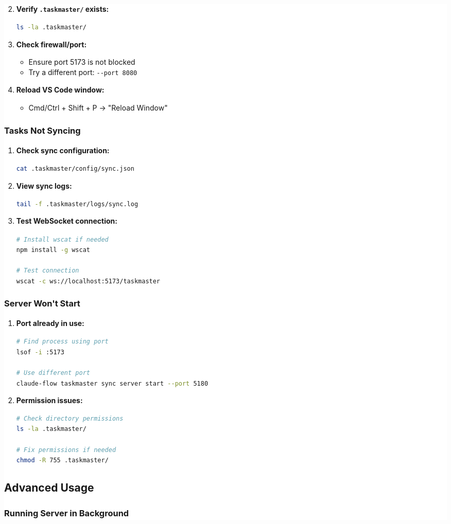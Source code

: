 2. **Verify `.taskmaster/` exists:**
   ```bash
   ls -la .taskmaster/
   ```

3. **Check firewall/port:**
   - Ensure port 5173 is not blocked
   - Try a different port: `--port 8080`

4. **Reload VS Code window:**
   - Cmd/Ctrl + Shift + P → "Reload Window"

### Tasks Not Syncing

1. **Check sync configuration:**
   ```bash
   cat .taskmaster/config/sync.json
   ```

2. **View sync logs:**
   ```bash
   tail -f .taskmaster/logs/sync.log
   ```

3. **Test WebSocket connection:**
   ```bash
   # Install wscat if needed
   npm install -g wscat
   
   # Test connection
   wscat -c ws://localhost:5173/taskmaster
   ```

### Server Won't Start

1. **Port already in use:**
   ```bash
   # Find process using port
   lsof -i :5173
   
   # Use different port
   claude-flow taskmaster sync server start --port 5180
   ```

2. **Permission issues:**
   ```bash
   # Check directory permissions
   ls -la .taskmaster/
   
   # Fix permissions if needed
   chmod -R 755 .taskmaster/
   ```

## Advanced Usage

### Running Server in Background
